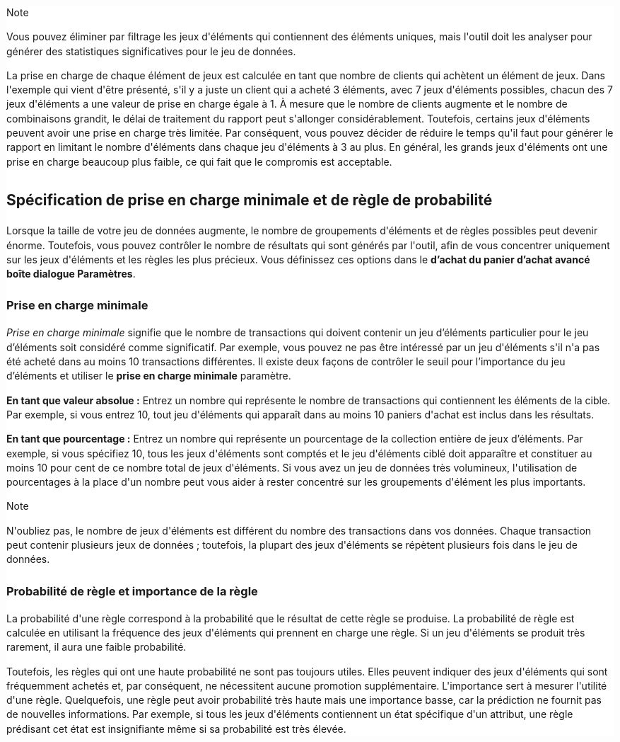 > [!NOTE]  
>  Vous pouvez éliminer par filtrage les jeux d'éléments qui contiennent des éléments uniques, mais l'outil doit les analyser pour générer des statistiques significatives pour le jeu de données.  
  
 La prise en charge de chaque élément de jeux est calculée en tant que nombre de clients qui achètent un élément de jeux. Dans l'exemple qui vient d'être présenté, s'il y a juste un client qui a acheté 3 éléments, avec 7 jeux d'éléments possibles, chacun des 7 jeux d'éléments a une valeur de prise en charge égale à 1. À mesure que le nombre de clients augmente et le nombre de combinaisons grandit, le délai de traitement du rapport peut s'allonger considérablement. Toutefois, certains jeux d'éléments peuvent avoir une prise en charge très limitée. Par conséquent, vous pouvez décider de réduire le temps qu'il faut pour générer le rapport en limitant le nombre d'éléments dans chaque jeu d'éléments à 3 au plus. En général, les grands jeux d'éléments ont une prise en charge beaucoup plus faible, ce qui fait que le compromis est acceptable.  
  
## <a name="specifying-minimum-support-and-rule-probability"></a>Spécification de prise en charge minimale et de règle de probabilité  
 Lorsque la taille de votre jeu de données augmente, le nombre de groupements d'éléments et de règles possibles peut devenir énorme. Toutefois, vous pouvez contrôler le nombre de résultats qui sont générés par l'outil, afin de vous concentrer uniquement sur les jeux d'éléments et les règles les plus précieux. Vous définissez ces options dans le **d’achat du panier d’achat avancé boîte dialogue Paramètres**.  
  
### <a name="minimum-support"></a>Prise en charge minimale  
 *Prise en charge minimale* signifie que le nombre de transactions qui doivent contenir un jeu d’éléments particulier pour le jeu d’éléments soit considéré comme significatif. Par exemple, vous pouvez ne pas être intéressé par un jeu d'éléments s'il n'a pas été acheté dans au moins 10 transactions différentes. Il existe deux façons de contrôler le seuil pour l’importance du jeu d’éléments et utiliser le **prise en charge minimale** paramètre.  
  
 **En tant que valeur absolue :** Entrez un nombre qui représente le nombre de transactions qui contiennent les éléments de la cible. Par exemple, si vous entrez 10, tout jeu d'éléments qui apparaît dans au moins 10 paniers d'achat est inclus dans les résultats.  
  
 **En tant que pourcentage :** Entrez un nombre qui représente un pourcentage de la collection entière de jeux d’éléments. Par exemple, si vous spécifiez 10, tous les jeux d'éléments sont comptés et le jeu d'éléments ciblé doit apparaître et constituer au moins 10 pour cent de ce nombre total de jeux d'éléments. Si vous avez un jeu de données très volumineux, l'utilisation de pourcentages à la place d'un nombre peut vous aider à rester concentré sur les groupements d'élément les plus importants.  
  
> [!NOTE]  
>  N'oubliez pas, le nombre de jeux d'éléments est différent du nombre des transactions dans vos données. Chaque transaction peut contenir plusieurs jeux de données ; toutefois, la plupart des jeux d'éléments se répètent plusieurs fois dans le jeu de données.  
  
### <a name="rule-probability-and-rule-importance"></a>Probabilité de règle et importance de la règle  
 La probabilité d'une règle correspond à la probabilité que le résultat de cette règle se produise. La probabilité de règle est calculée en utilisant la fréquence des jeux d'éléments qui prennent en charge une règle. Si un jeu d'éléments se produit très rarement, il aura une faible probabilité.  
  
 Toutefois, les règles qui ont une haute probabilité ne sont pas toujours utiles. Elles peuvent indiquer des jeux d'éléments qui sont fréquemment achetés et, par conséquent, ne nécessitent aucune promotion supplémentaire. L'importance sert à mesurer l'utilité d'une règle. Quelquefois, une règle peut avoir probabilité très haute mais une importance basse, car la prédiction ne fournit pas de nouvelles informations. Par exemple, si tous les jeux d'éléments contiennent un état spécifique d'un attribut, une règle prédisant cet état est insignifiante même si sa probabilité est très élevée.  
  